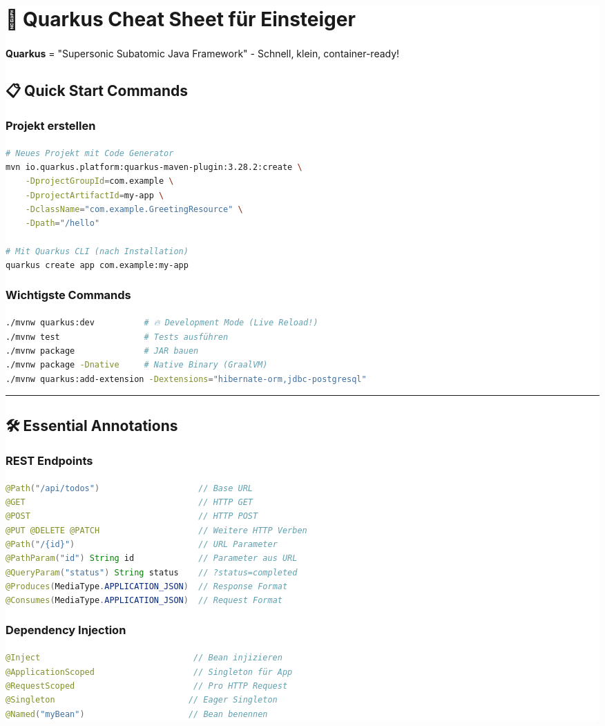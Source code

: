 # 🚀 Quarkus Cheat Sheet für Einsteiger

**Quarkus** = "Supersonic Subatomic Java Framework" - Schnell, klein, container-ready!

## 📋 **Quick Start Commands**

### **Projekt erstellen**

```bash
# Neues Projekt mit Code Generator
mvn io.quarkus.platform:quarkus-maven-plugin:3.28.2:create \
    -DprojectGroupId=com.example \
    -DprojectArtifactId=my-app \
    -DclassName="com.example.GreetingResource" \
    -Dpath="/hello"

# Mit Quarkus CLI (nach Installation)
quarkus create app com.example:my-app
```

### **Wichtigste Commands**

```bash
./mvnw quarkus:dev          # 🔥 Development Mode (Live Reload!)
./mvnw test                 # Tests ausführen
./mvnw package              # JAR bauen
./mvnw package -Dnative     # Native Binary (GraalVM)
./mvnw quarkus:add-extension -Dextensions="hibernate-orm,jdbc-postgresql"
```

---

## 🛠️ **Essential Annotations**

### **REST Endpoints**

```java
@Path("/api/todos")                    // Base URL
@GET                                   // HTTP GET
@POST                                  // HTTP POST
@PUT @DELETE @PATCH                    // Weitere HTTP Verben
@Path("/{id}")                         // URL Parameter
@PathParam("id") String id             // Parameter aus URL
@QueryParam("status") String status    // ?status=completed
@Produces(MediaType.APPLICATION_JSON)  // Response Format
@Consumes(MediaType.APPLICATION_JSON)  // Request Format
```

### **Dependency Injection**

```java
@Inject                               // Bean injizieren
@ApplicationScoped                    // Singleton für App
@RequestScoped                        // Pro HTTP Request
@Singleton                           // Eager Singleton
@Named("myBean")                     // Bean benennen
```
